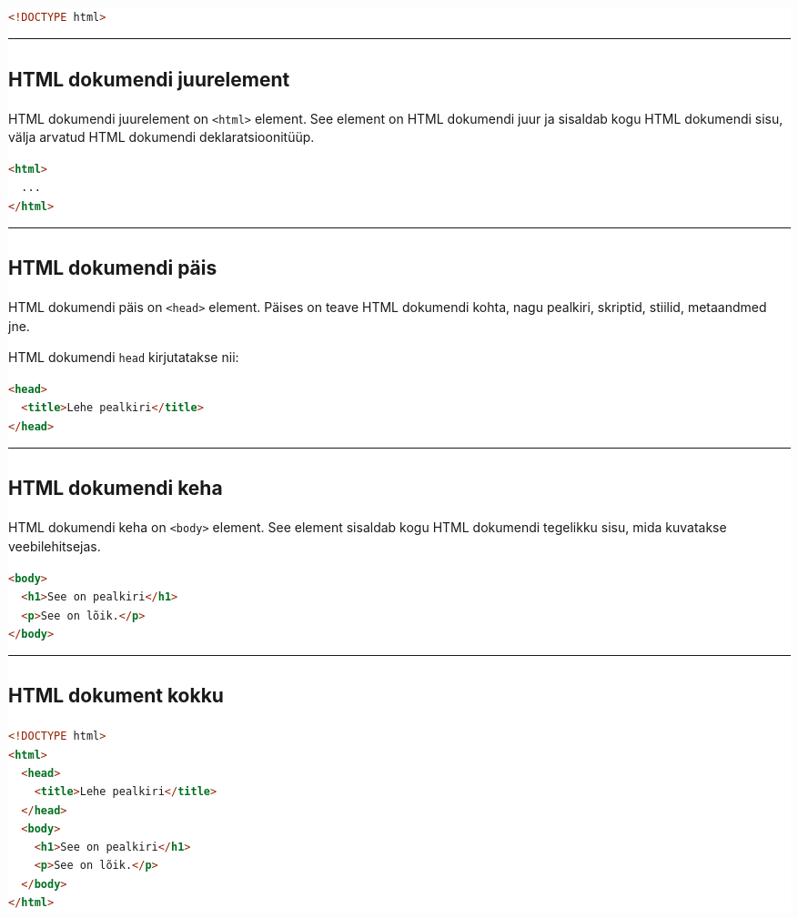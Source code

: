```html
<!DOCTYPE html>
```

---

## HTML dokumendi juurelement

HTML dokumendi juurelement on `<html>` element. See element on HTML dokumendi juur ja sisaldab kogu HTML dokumendi sisu, välja arvatud HTML dokumendi deklaratsioonitüüp.

```html
<html>
  ...
</html>
```

---

## HTML dokumendi päis

HTML dokumendi päis on `<head>` element. Päises on teave HTML dokumendi kohta, nagu pealkiri, skriptid, stiilid, metaandmed jne.

HTML dokumendi `head` kirjutatakse nii:

```html
<head>
  <title>Lehe pealkiri</title>
</head>
```

---

## HTML dokumendi keha

HTML dokumendi keha on `<body>` element. See element sisaldab kogu HTML dokumendi tegelikku sisu, mida kuvatakse veebilehitsejas.

```html
<body>
  <h1>See on pealkiri</h1>
  <p>See on lõik.</p>
</body>
```

---

## HTML dokument kokku

```html
<!DOCTYPE html>
<html>
  <head>
    <title>Lehe pealkiri</title>
  </head>
  <body>
    <h1>See on pealkiri</h1>
    <p>See on lõik.</p>
  </body>
</html>
```
